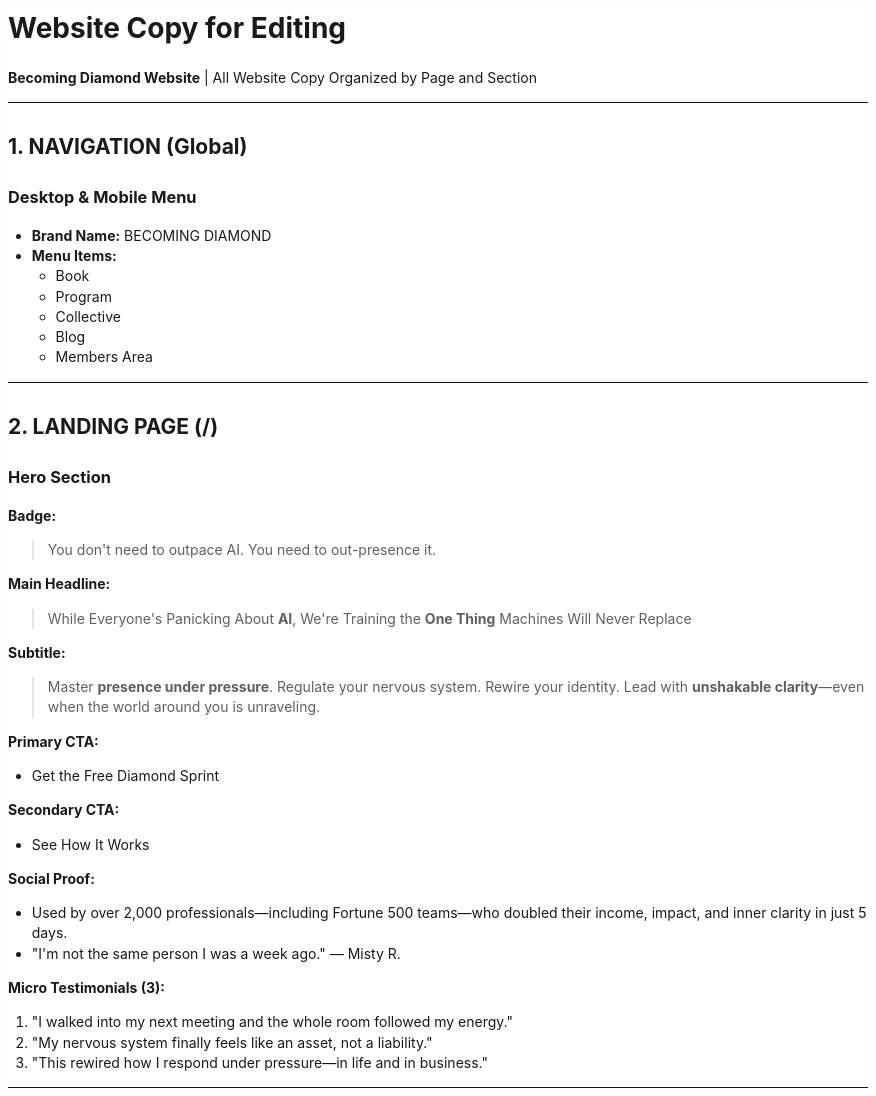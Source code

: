 # Website Copy for Editing
**Becoming Diamond Website** | All Website Copy Organized by Page and Section

---

## 1. NAVIGATION (Global)

### Desktop & Mobile Menu
- **Brand Name:** BECOMING DIAMOND
- **Menu Items:**
  - Book
  - Program
  - Collective
  - Blog
  - Members Area

---

## 2. LANDING PAGE (/)

### Hero Section

**Badge:**
> You don't need to outpace AI. You need to out-presence it.

**Main Headline:**
> While Everyone's Panicking About **AI**,
> We're Training the **One Thing**
> Machines Will Never Replace

**Subtitle:**
> Master **presence under pressure**. Regulate your nervous system. Rewire your identity. Lead with **unshakable clarity**—even when the world around you is unraveling.

**Primary CTA:**
- Get the Free Diamond Sprint

**Secondary CTA:**
- See How It Works

**Social Proof:**
- Used by over 2,000 professionals—including Fortune 500 teams—who doubled their income, impact, and inner clarity in just 5 days.
- "I'm not the same person I was a week ago." — Misty R.

**Micro Testimonials (3):**
1. "I walked into my next meeting and the whole room followed my energy."
2. "My nervous system finally feels like an asset, not a liability."
3. "This rewired how I respond under pressure—in life and in business."

---
